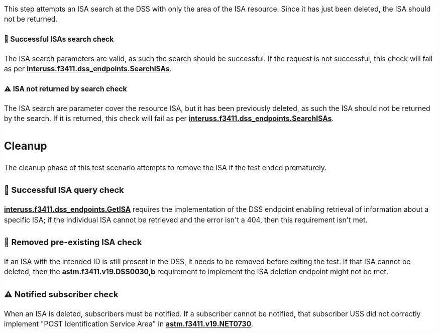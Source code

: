 This step attempts an ISA search at the DSS with only the area of the ISA resource. Since it has just been deleted, the ISA should not be returned.

#### 🛑 Successful ISAs search check

The ISA search parameters are valid, as such the search should be successful.  If the request is not successful, this check will fail as per **[interuss.f3411.dss_endpoints.SearchISAs](../../../../../requirements/interuss/f3411/dss_endpoints.md)**.

#### ⚠️ ISA not returned by search check

The ISA search are parameter cover the resource ISA, but it has been previously deleted, as such the ISA should not be returned by the search.  If it is returned, this check will fail as per **[interuss.f3411.dss_endpoints.SearchISAs](../../../../../requirements/interuss/f3411/dss_endpoints.md)**.

## Cleanup

The cleanup phase of this test scenario attempts to remove the ISA if the test ended prematurely.

### 🛑 Successful ISA query check

**[interuss.f3411.dss_endpoints.GetISA](../../../../../requirements/interuss/f3411/dss_endpoints.md)** requires the implementation of the DSS endpoint enabling retrieval of information about a specific ISA; if the individual ISA cannot be retrieved and the error isn't a 404, then this requirement isn't met.

### 🛑 Removed pre-existing ISA check

If an ISA with the intended ID is still present in the DSS, it needs to be removed before exiting the test. If that ISA cannot be deleted, then the **[astm.f3411.v19.DSS0030,b](../../../../../requirements/astm/f3411/v19.md)** requirement to implement the ISA deletion endpoint might not be met.

### ⚠️ Notified subscriber check

When an ISA is deleted, subscribers must be notified. If a subscriber cannot be notified, that subscriber USS did not correctly implement "POST Identification Service Area" in **[astm.f3411.v19.NET0730](../../../../../requirements/astm/f3411/v19.md)**.
